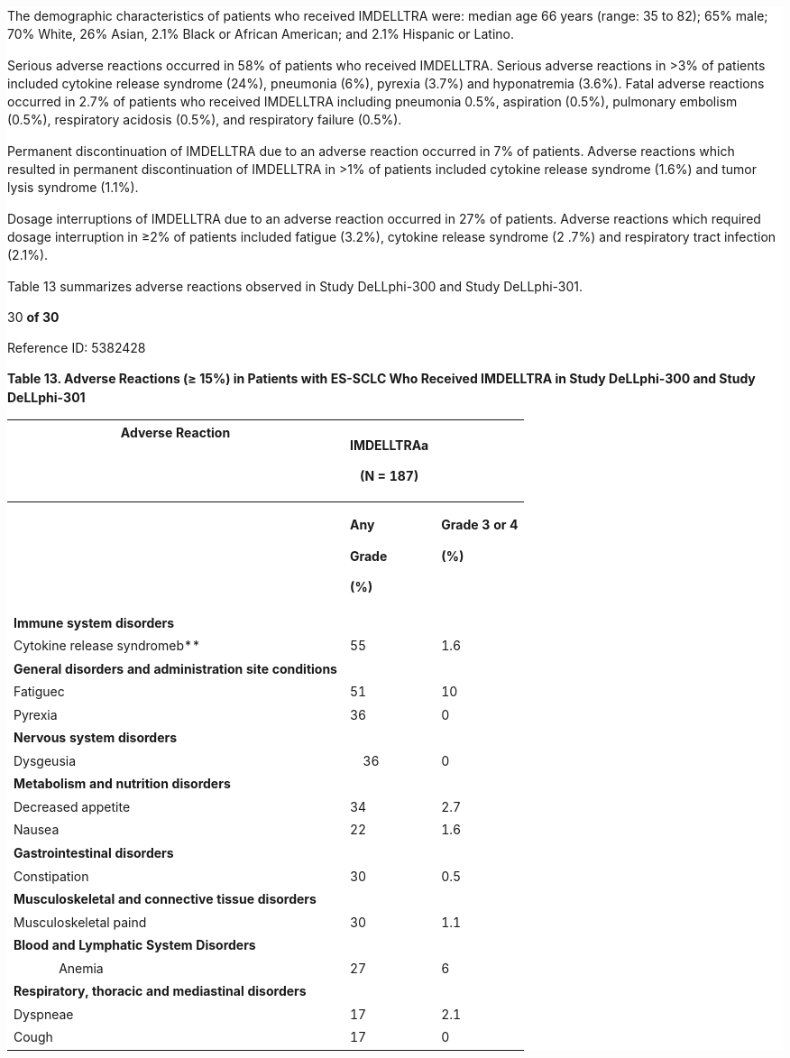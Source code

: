 The demographic characteristics of patients who received IMDELLTRA were: median age 66 years (range: 35 to 82); 65% male; 70% White, 26% Asian, 2.1% Black or African American; and 2.1% Hispanic or Latino.  

Serious adverse reactions occurred in 58% of patients who received IMDELLTRA. Serious adverse reactions in >3% of patients included cytokine release syndrome (24%), pneumonia (6%), pyrexia (3.7%) and hyponatremia (3.6%). Fatal adverse reactions occurred in 2.7% of patients who received IMDELLTRA including pneumonia 0.5%, aspiration (0.5%), pulmonary embolism (0.5%), respiratory acidosis (0.5%), and respiratory failure (0.5%). 

Permanent discontinuation of IMDELLTRA due to an adverse reaction occurred in 7% of patients. Adverse reactions which resulted in permanent discontinuation of IMDELLTRA in >1% of patients included cytokine release syndrome (1.6%) and tumor lysis syndrome (1.1%).  

Dosage interruptions of IMDELLTRA due to an adverse reaction occurred in 27% of patients. Adverse reactions which required dosage interruption in ≥2% of patients included fatigue (3.2%), cytokine release syndrome (2 .7%) and respiratory tract infection (2.1%).  

Table 13 summarizes adverse reactions observed in Study DeLLphi-300 and Study DeLLphi-301. 

30 **of 30** 

Reference ID: 5382428 

**Table 13. Adverse Reactions (≥ 15%) in Patients with ES-SCLC Who Received IMDELLTRA in Study DeLLphi-300 and Study DeLLphi-301** 

|**Adverse Reaction** |<p>**IMDELLTRAa** </p><p>**(N = 187)** </p>||
| - | - | :- |
||<p>**Any** </p><p>**Grade** </p><p>**(%)** </p>|<p>**Grade 3 or 4** </p><p>**(%)** </p>|
|**Immune system disorders** |||
|Cytokine release syndromeb**  |55 |1\.6 |
|**General disorders and administration site conditions** |||
|Fatiguec |51  |10 |
|Pyrexia |36 |0 |
|**Nervous system disorders** |||
|Dysgeusia |`  `36   |0 |
|**Metabolism and nutrition disorders** |||
|Decreased appetite |34 |2\.7 |
|Nausea |22 |1\.6 |
|**Gastrointestinal disorders** |||
|Constipation |30 |0\.5 |
|**Musculoskeletal and connective tissue disorders**  |||
|Musculoskeletal paind  |30 |1\.1 |
|**Blood and Lymphatic System Disorders**  |||
|`       `Anemia |27 |6 |
|**Respiratory, thoracic and mediastinal disorders** |||
|Dyspneae  |17 |2\.1 |
|Cough |17 |0 |
